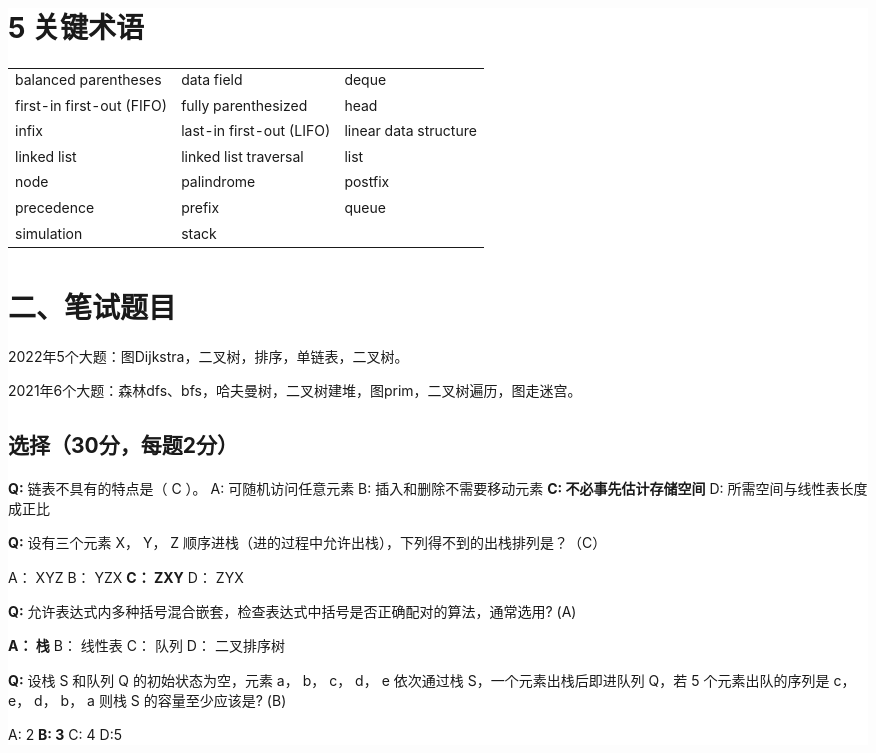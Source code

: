 



# 5 关键术语

|                           |                          |                       |
| ------------------------- | ------------------------ | --------------------- |
| balanced parentheses      | data field               | deque                 |
| first-in first-out (FIFO) | fully parenthesized      | head                  |
| infix                     | last-in first-out (LIFO) | linear data structure |
| linked list               | linked list traversal    | list                  |
| node                      | palindrome               | postfix               |
| precedence                | prefix                   | queue                 |
| simulation                | stack                    |                       |







# 二、笔试题目

2022年5个大题：图Dijkstra，二叉树，排序，单链表，二叉树。

2021年6个大题：森林dfs、bfs，哈夫曼树，二叉树建堆，图prim，二叉树遍历，图走迷宫。



## 选择（30分，每题2分）

**Q:** 链表不具有的特点是（ C ）。
A: 可随机访问任意元素	B: 插入和删除不需要移动元素
**C: 不必事先估计存储空间**	D: 所需空间与线性表长度成正比



**Q:** 设有三个元素 X， Y， Z 顺序进栈（进的过程中允许出栈），下列得不到的出栈排列是？（C）

A： XYZ 	B： YZX 	**C： ZXY** 	D： ZYX



**Q:** 允许表达式内多种括号混合嵌套，检查表达式中括号是否正确配对的算法，通常选用? (A)

**A： 栈** 	B： 线性表 	C： 队列 	D： 二叉排序树



**Q:** 设栈 S 和队列 Q 的初始状态为空，元素 a， b， c， d， e 依次通过栈 S，一个元素出栈后即进队列 Q，若 5 个元素出队的序列是 c， e， d， b， a 则栈 S 的容量至少应该是? (B)

A: 2	**B: 3**	C: 4	D:5

